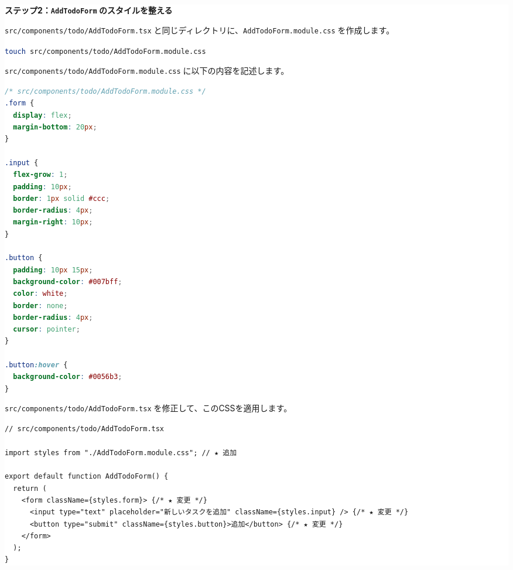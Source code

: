 **ステップ2：`AddTodoForm` のスタイルを整える**

`src/components/todo/AddTodoForm.tsx` と同じディレクトリに、`AddTodoForm.module.css` を作成します。

```bash
touch src/components/todo/AddTodoForm.module.css
```

`src/components/todo/AddTodoForm.module.css` に以下の内容を記述します。

```css
/* src/components/todo/AddTodoForm.module.css */
.form {
  display: flex;
  margin-bottom: 20px;
}

.input {
  flex-grow: 1;
  padding: 10px;
  border: 1px solid #ccc;
  border-radius: 4px;
  margin-right: 10px;
}

.button {
  padding: 10px 15px;
  background-color: #007bff;
  color: white;
  border: none;
  border-radius: 4px;
  cursor: pointer;
}

.button:hover {
  background-color: #0056b3;
}
```

`src/components/todo/AddTodoForm.tsx` を修正して、このCSSを適用します。

```tsx
// src/components/todo/AddTodoForm.tsx

import styles from "./AddTodoForm.module.css"; // ★ 追加

export default function AddTodoForm() {
  return (
    <form className={styles.form}> {/* ★ 変更 */}
      <input type="text" placeholder="新しいタスクを追加" className={styles.input} /> {/* ★ 変更 */}
      <button type="submit" className={styles.button}>追加</button> {/* ★ 変更 */}
    </form>
  );
}
```
